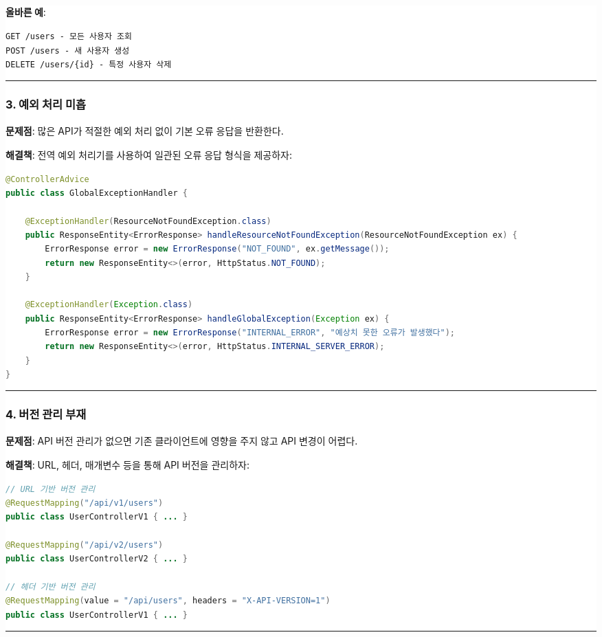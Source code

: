 **올바른 예**:
```
GET /users - 모든 사용자 조회
POST /users - 새 사용자 생성
DELETE /users/{id} - 특정 사용자 삭제
```

---

### 3. 예외 처리 미흡

**문제점**: 많은 API가 적절한 예외 처리 없이 기본 오류 응답을 반환한다.

**해결책**: 전역 예외 처리기를 사용하여 일관된 오류 응답 형식을 제공하자:

```java
@ControllerAdvice
public class GlobalExceptionHandler {

    @ExceptionHandler(ResourceNotFoundException.class)
    public ResponseEntity<ErrorResponse> handleResourceNotFoundException(ResourceNotFoundException ex) {
        ErrorResponse error = new ErrorResponse("NOT_FOUND", ex.getMessage());
        return new ResponseEntity<>(error, HttpStatus.NOT_FOUND);
    }

    @ExceptionHandler(Exception.class)
    public ResponseEntity<ErrorResponse> handleGlobalException(Exception ex) {
        ErrorResponse error = new ErrorResponse("INTERNAL_ERROR", "예상치 못한 오류가 발생했다");
        return new ResponseEntity<>(error, HttpStatus.INTERNAL_SERVER_ERROR);
    }
}
```

---

### 4. 버전 관리 부재

**문제점**: API 버전 관리가 없으면 기존 클라이언트에 영향을 주지 않고 API 변경이 어렵다.

**해결책**: URL, 헤더, 매개변수 등을 통해 API 버전을 관리하자:

```java
// URL 기반 버전 관리
@RequestMapping("/api/v1/users")
public class UserControllerV1 { ... }

@RequestMapping("/api/v2/users")
public class UserControllerV2 { ... }

// 헤더 기반 버전 관리
@RequestMapping(value = "/api/users", headers = "X-API-VERSION=1")
public class UserControllerV1 { ... }
```

---